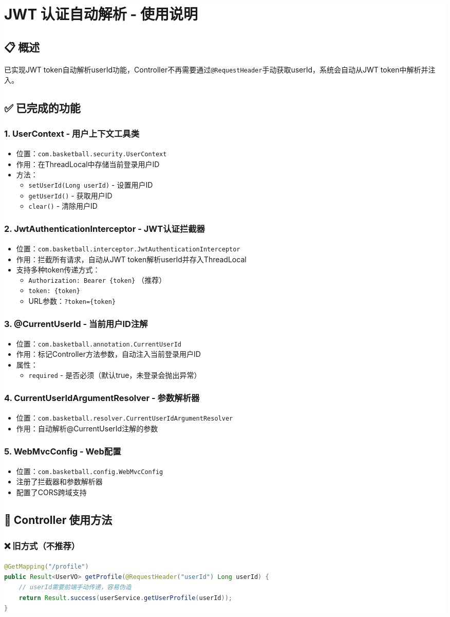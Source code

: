 # JWT 认证自动解析 - 使用说明

## 📋 概述

已实现JWT token自动解析userId功能，Controller不再需要通过`@RequestHeader`手动获取userId，系统会自动从JWT token中解析并注入。

## ✅ 已完成的功能

### 1. **UserContext** - 用户上下文工具类
- 位置：`com.basketball.security.UserContext`
- 作用：在ThreadLocal中存储当前登录用户ID
- 方法：
  - `setUserId(Long userId)` - 设置用户ID
  - `getUserId()` - 获取用户ID
  - `clear()` - 清除用户ID

### 2. **JwtAuthenticationInterceptor** - JWT认证拦截器  
- 位置：`com.basketball.interceptor.JwtAuthenticationInterceptor`
- 作用：拦截所有请求，自动从JWT token解析userId并存入ThreadLocal
- 支持多种token传递方式：
  - `Authorization: Bearer {token}` （推荐）
  - `token: {token}`
  - URL参数：`?token={token}`

### 3. **@CurrentUserId** - 当前用户ID注解
- 位置：`com.basketball.annotation.CurrentUserId`
- 作用：标记Controller方法参数，自动注入当前登录用户ID
- 属性：
  - `required` - 是否必须（默认true，未登录会抛出异常）

### 4. **CurrentUserIdArgumentResolver** - 参数解析器
- 位置：`com.basketball.resolver.CurrentUserIdArgumentResolver`
- 作用：自动解析@CurrentUserId注解的参数

### 5. **WebMvcConfig** - Web配置
- 位置：`com.basketball.config.WebMvcConfig`
- 注册了拦截器和参数解析器
- 配置了CORS跨域支持

## 🚀 Controller 使用方法

### ❌ 旧方式（不推荐）
```java
@GetMapping("/profile")
public Result<UserVO> getProfile(@RequestHeader("userId") Long userId) {
    // userId需要前端手动传递，容易伪造
    return Result.success(userService.getUserProfile(userId));
}
```
